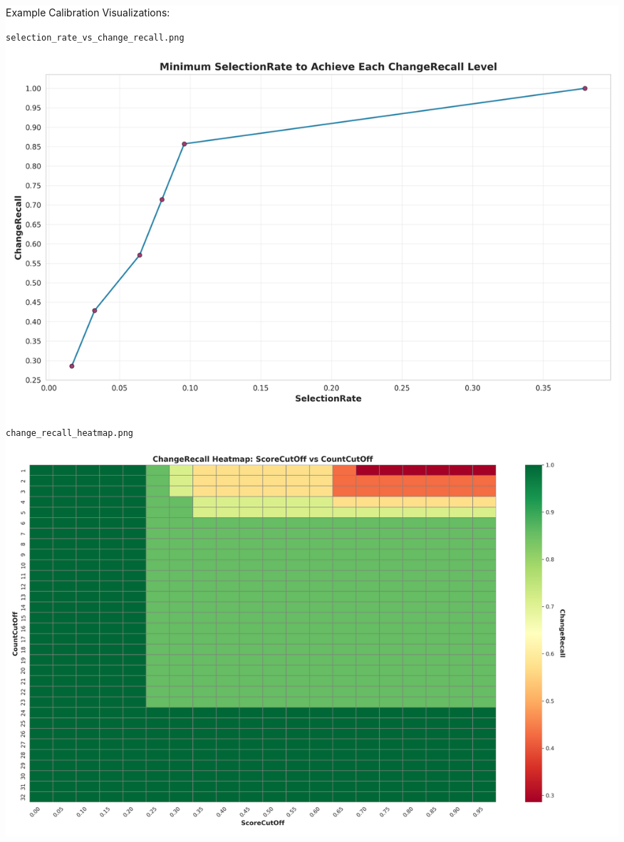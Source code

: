 Example Calibration Visualizations:

`selection_rate_vs_change_recall.png`

![](readme_resources/selection_rate_vs_change_recall.png)

`change_recall_heatmap.png`

![](readme_resources/change_recall_heatmap.png)
